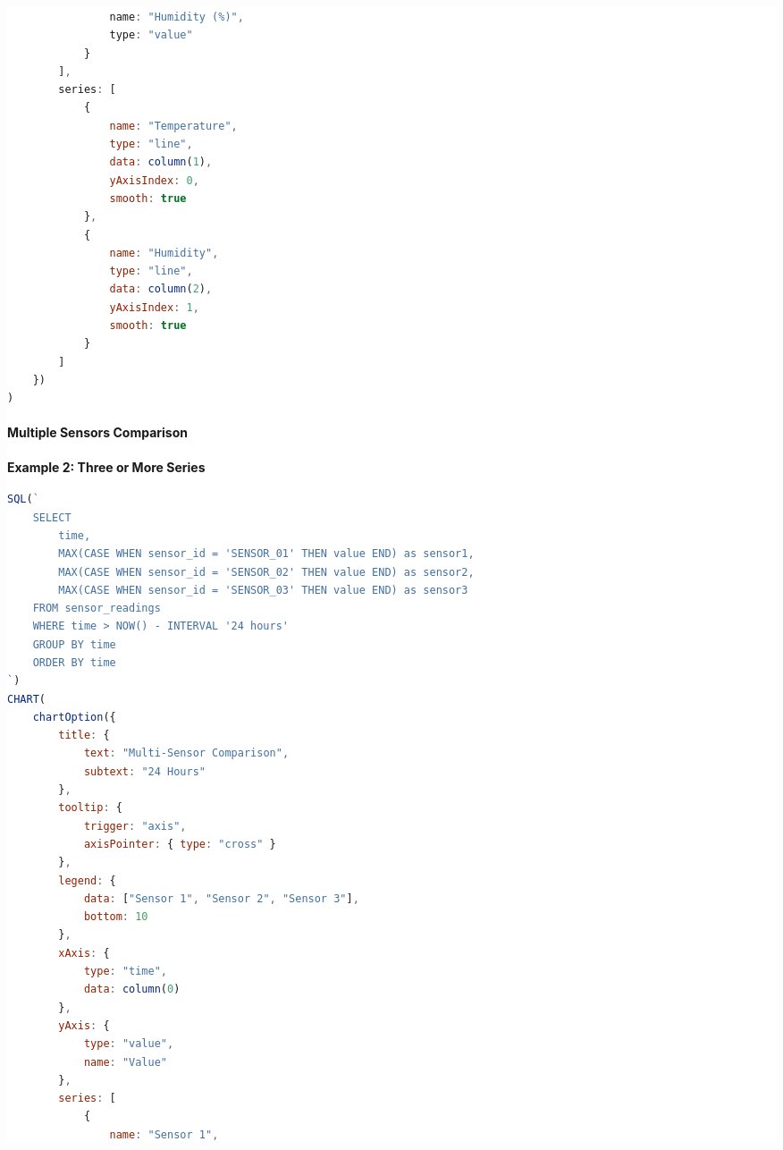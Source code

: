 ```js
                name: "Humidity (%)",
                type: "value"
            }
        ],
        series: [
            {
                name: "Temperature",
                type: "line",
                data: column(1),
                yAxisIndex: 0,
                smooth: true
            },
            {
                name: "Humidity",
                type: "line",
                data: column(2),
                yAxisIndex: 1,
                smooth: true
            }
        ]
    })
)
```

#### Multiple Sensors Comparison

**Example 2: Three or More Series**
```js
SQL(`
    SELECT 
        time,
        MAX(CASE WHEN sensor_id = 'SENSOR_01' THEN value END) as sensor1,
        MAX(CASE WHEN sensor_id = 'SENSOR_02' THEN value END) as sensor2,
        MAX(CASE WHEN sensor_id = 'SENSOR_03' THEN value END) as sensor3
    FROM sensor_readings
    WHERE time > NOW() - INTERVAL '24 hours'
    GROUP BY time
    ORDER BY time
`)
CHART(
    chartOption({
        title: { 
            text: "Multi-Sensor Comparison",
            subtext: "24 Hours"
        },
        tooltip: { 
            trigger: "axis",
            axisPointer: { type: "cross" }
        },
        legend: {
            data: ["Sensor 1", "Sensor 2", "Sensor 3"],
            bottom: 10
        },
        xAxis: {
            type: "time",
            data: column(0)
        },
        yAxis: {
            type: "value",
            name: "Value"
        },
        series: [
            {
                name: "Sensor 1",
```